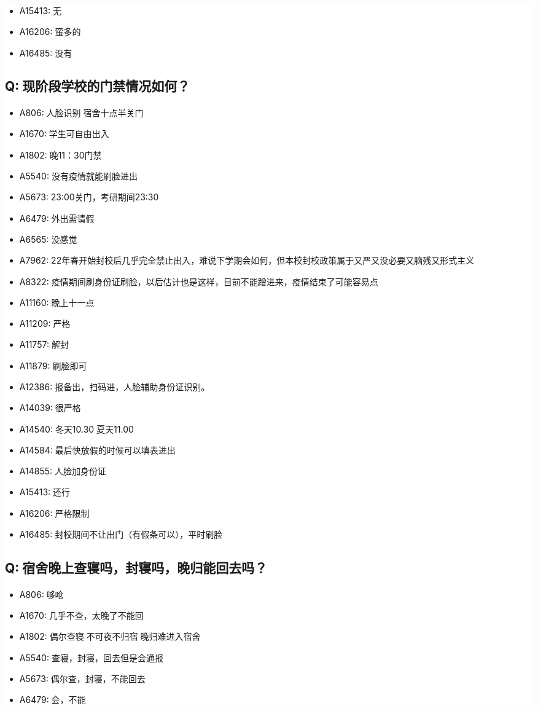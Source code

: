 - A15413: 无

- A16206: 蛮多的

- A16485: 没有

## Q: 现阶段学校的门禁情况如何？

- A806: 人脸识别 宿舍十点半关门

- A1670: 学生可自由出入

- A1802: 晚11：30门禁

- A5540: 没有疫情就能刷脸进出

- A5673: 23:00关门，考研期间23:30

- A6479: 外出需请假

- A6565: 没感觉

- A7962: 22年春开始封校后几乎完全禁止出入，难说下学期会如何，但本校封校政策属于又严又没必要又脑残又形式主义

- A8322: 疫情期间刷身份证刷脸，以后估计也是这样，目前不能蹭进来，疫情结束了可能容易点

- A11160: 晚上十一点

- A11209: 严格

- A11757: 解封

- A11879: 刷脸即可

- A12386: 报备出，扫码进，人脸辅助身份证识别。

- A14039: 很严格

- A14540: 冬天10.30 夏天11.00

- A14584: 最后快放假的时候可以填表进出

- A14855: 人脸加身份证

- A15413: 还行

- A16206: 严格限制

- A16485: 封校期间不让出门（有假条可以），平时刷脸

## Q: 宿舍晚上查寝吗，封寝吗，晚归能回去吗？

- A806: 够呛

- A1670: 几乎不查，太晚了不能回

- A1802: 偶尔查寝 不可夜不归宿 晚归难进入宿舍

- A5540: 查寝，封寝，回去但是会通报

- A5673: 偶尔查，封寝，不能回去

- A6479: 会，不能
